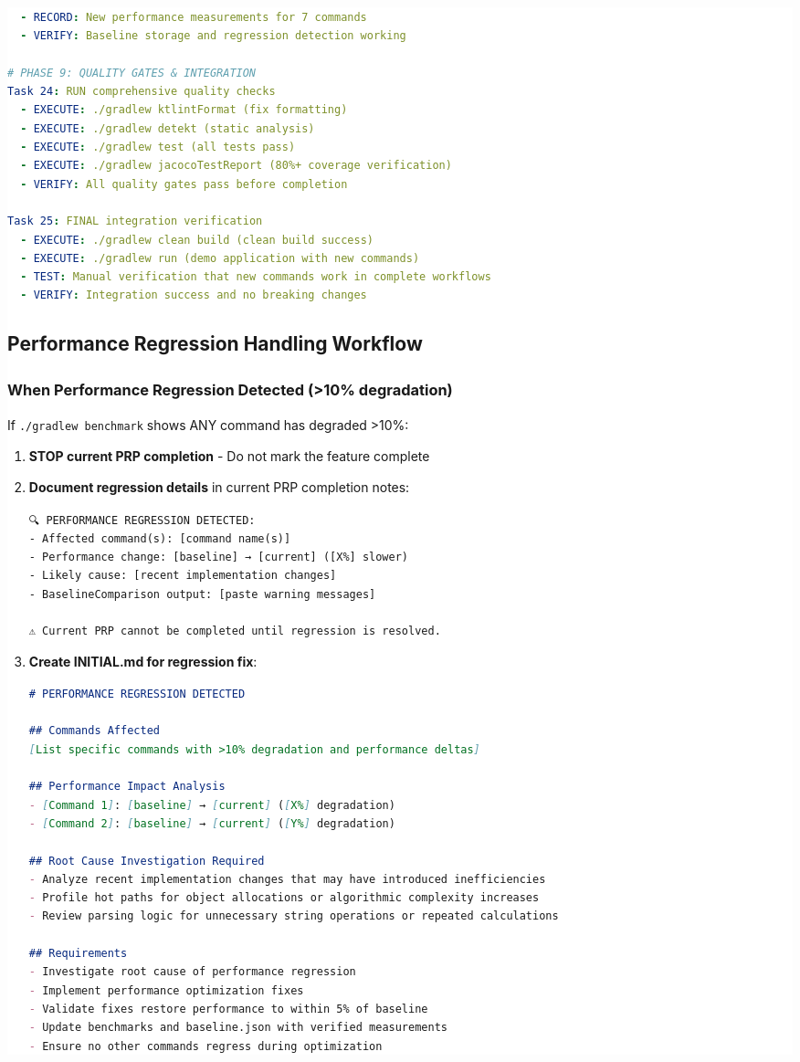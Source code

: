 ```yaml
  - RECORD: New performance measurements for 7 commands
  - VERIFY: Baseline storage and regression detection working

# PHASE 9: QUALITY GATES & INTEGRATION
Task 24: RUN comprehensive quality checks
  - EXECUTE: ./gradlew ktlintFormat (fix formatting)
  - EXECUTE: ./gradlew detekt (static analysis)
  - EXECUTE: ./gradlew test (all tests pass)
  - EXECUTE: ./gradlew jacocoTestReport (80%+ coverage verification)
  - VERIFY: All quality gates pass before completion

Task 25: FINAL integration verification
  - EXECUTE: ./gradlew clean build (clean build success)
  - EXECUTE: ./gradlew run (demo application with new commands)
  - TEST: Manual verification that new commands work in complete workflows
  - VERIFY: Integration success and no breaking changes
```

## Performance Regression Handling Workflow

### When Performance Regression Detected (>10% degradation)

If `./gradlew benchmark` shows ANY command has degraded >10%:

1. **STOP current PRP completion** - Do not mark the feature complete
2. **Document regression details** in current PRP completion notes:
   ```
   🔍 PERFORMANCE REGRESSION DETECTED:
   - Affected command(s): [command name(s)]  
   - Performance change: [baseline] → [current] ([X%] slower)
   - Likely cause: [recent implementation changes]
   - BaselineComparison output: [paste warning messages]
   
   ⚠️ Current PRP cannot be completed until regression is resolved.
   ```

3. **Create INITIAL.md for regression fix**:
   ```markdown
   # PERFORMANCE REGRESSION DETECTED

   ## Commands Affected
   [List specific commands with >10% degradation and performance deltas]

   ## Performance Impact Analysis
   - [Command 1]: [baseline] → [current] ([X%] degradation)
   - [Command 2]: [baseline] → [current] ([Y%] degradation)
   
   ## Root Cause Investigation Required
   - Analyze recent implementation changes that may have introduced inefficiencies
   - Profile hot paths for object allocations or algorithmic complexity increases
   - Review parsing logic for unnecessary string operations or repeated calculations
   
   ## Requirements
   - Investigate root cause of performance regression
   - Implement performance optimization fixes
   - Validate fixes restore performance to within 5% of baseline
   - Update benchmarks and baseline.json with verified measurements
   - Ensure no other commands regress during optimization
   ```
